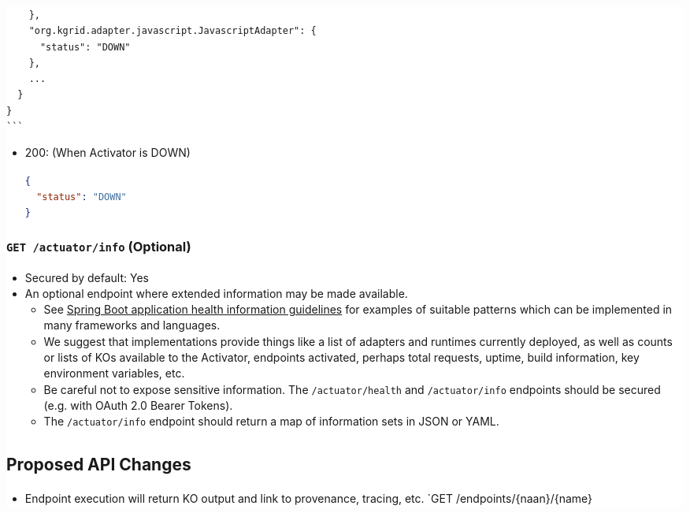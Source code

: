         },
        "org.kgrid.adapter.javascript.JavascriptAdapter": {
          "status": "DOWN"
        },
        ...
      }
    }
    ```
  - 200: (When Activator is DOWN)
    ```json
    {
      "status": "DOWN"
    }
    ```

### `GET /actuator/info` (Optional)
- Secured by default: Yes
- An optional endpoint where extended information <conform>may</conform> be made available.
  - See [Spring Boot application health information guidelines](https://docs.spring.io/spring-boot/docs/current/reference/html/production-ready-features.html#production-ready-application-info)
for examples of suitable patterns which can be implemented in many frameworks and languages.
  - We suggest that implementations provide things like a list of adapters and runtimes currently deployed,
as well as counts or lists of KOs available to the Activator, endpoints activated, perhaps total
requests, uptime, build information, key environment variables, etc.
  - Be careful not to expose sensitive information. The `/actuator/health` and `/actuator/info` endpoints
<conform>should</conform> be secured
(e.g. with OAuth 2.0 Bearer Tokens).
  - The `/actuator/info` endpoint <conform>should</conform> return a map of information sets in JSON or YAML.

## Proposed API Changes
- Endpoint execution will return KO output and link to provenance, tracing, etc.
  `GET /endpoints/{naan}/{name}
